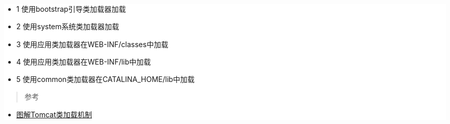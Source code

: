 - 1 使用bootstrap引导类加载器加载

- 2 使用system系统类加载器加载

- 3 使用应用类加载器在WEB-INF/classes中加载

- 4 使用应用类加载器在WEB-INF/lib中加载

- 5 使用common类加载器在CATALINA_HOME/lib中加载


> 参考

- [图解Tomcat类加载机制](https://www.cnblogs.com/xing901022/p/4574961.html)



















